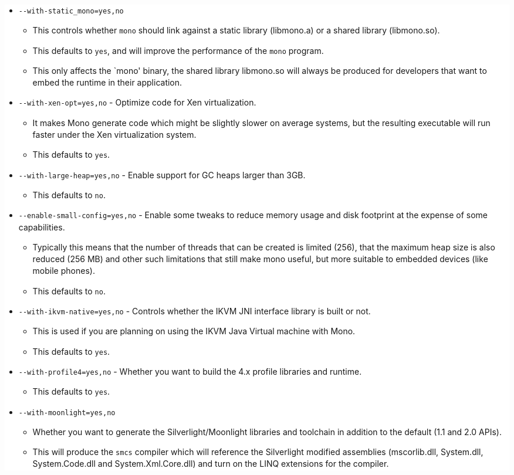* `--with-static_mono=yes,no`

  * This controls whether `mono` should link against a
static library (libmono.a) or a shared library
(libmono.so). 

  * This defaults to `yes`, and will improve the performance
of the `mono` program. 

  * This only affects the `mono' binary, the shared
library libmono.so will always be produced for
developers that want to embed the runtime in their
application.

* `--with-xen-opt=yes,no` - Optimize code for Xen virtualization.

  * It makes Mono generate code which might be slightly
slower on average systems, but the resulting executable will run
faster under the Xen virtualization system.

  * This defaults to `yes`.

* `--with-large-heap=yes,no` - Enable support for GC heaps larger than 3GB.

  * This defaults to `no`.

* `--enable-small-config=yes,no` - Enable some tweaks to reduce memory usage
and disk footprint at the expense of some capabilities.

  * Typically this means that the number of threads that can be created
is limited (256), that the maximum heap size is also reduced (256 MB)
and other such limitations that still make mono useful, but more suitable
to embedded devices (like mobile phones).

  * This defaults to `no`.

* `--with-ikvm-native=yes,no` - Controls whether the IKVM JNI interface library is
built or not.

  * This is used if you are planning on
using the IKVM Java Virtual machine with Mono.

  * This defaults to `yes`.

* `--with-profile4=yes,no` - Whether you want to build the 4.x profile libraries
and runtime.

  * This defaults to `yes`.

* `--with-moonlight=yes,no`

  * Whether you want to generate the Silverlight/Moonlight
libraries and toolchain in addition to the default
(1.1 and 2.0 APIs).

  * This will produce the `smcs` compiler which will reference
the Silverlight modified assemblies (mscorlib.dll,
System.dll, System.Code.dll and System.Xml.Core.dll) and turn
on the LINQ extensions for the compiler.
